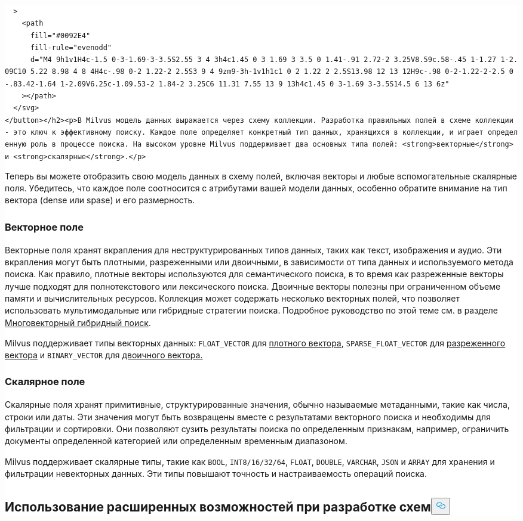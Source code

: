       >
        <path
          fill="#0092E4"
          fill-rule="evenodd"
          d="M4 9h1v1H4c-1.5 0-3-1.69-3-3.5S2.55 3 4 3h4c1.45 0 3 1.69 3 3.5 0 1.41-.91 2.72-2 3.25V8.59c.58-.45 1-1.27 1-2.09C10 5.22 8.98 4 8 4H4c-.98 0-2 1.22-2 2.5S3 9 4 9zm9-3h-1v1h1c1 0 2 1.22 2 2.5S13.98 12 13 12H9c-.98 0-2-1.22-2-2.5 0-.83.42-1.64 1-2.09V6.25c-1.09.53-2 1.84-2 3.25C6 11.31 7.55 13 9 13h4c1.45 0 3-1.69 3-3.5S14.5 6 13 6z"
        ></path>
      </svg>
    </button></h2><p>В Milvus модель данных выражается через схему коллекции. Разработка правильных полей в схеме коллекции - это ключ к эффективному поиску. Каждое поле определяет конкретный тип данных, хранящихся в коллекции, и играет определенную роль в процессе поиска. На высоком уровне Milvus поддерживает два основных типа полей: <strong>векторные</strong> и <strong>скалярные</strong>.</p>
<p>Теперь вы можете отобразить свою модель данных в схему полей, включая векторы и любые вспомогательные скалярные поля. Убедитесь, что каждое поле соотносится с атрибутами вашей модели данных, особенно обратите внимание на тип вектора (dense или spase) и его размерность.</p>
<h3 id="Vector-Field" class="common-anchor-header">Векторное поле</h3><p>Векторные поля хранят вкрапления для неструктурированных типов данных, таких как текст, изображения и аудио. Эти вкрапления могут быть плотными, разреженными или двоичными, в зависимости от типа данных и используемого метода поиска. Как правило, плотные векторы используются для семантического поиска, в то время как разреженные векторы лучше подходят для полнотекстового или лексического поиска. Двоичные векторы полезны при ограниченном объеме памяти и вычислительных ресурсов. Коллекция может содержать несколько векторных полей, что позволяет использовать мультимодальные или гибридные стратегии поиска. Подробное руководство по этой теме см. в разделе <a href="/docs/ru/multi-vector-search.md">Многовекторный гибридный поиск</a>.</p>
<p>Milvus поддерживает типы векторных данных: <code translate="no">FLOAT_VECTOR</code> для <a href="/docs/ru/dense-vector.md">плотного вектора</a>, <code translate="no">SPARSE_FLOAT_VECTOR</code> для <a href="/docs/ru/sparse_vector.md">разреженного вектора</a> и <code translate="no">BINARY_VECTOR</code> для <a href="/docs/ru/binary-vector.md">двоичного вектора.</a></p>
<h3 id="Scalar-Field" class="common-anchor-header">Скалярное поле</h3><p>Скалярные поля хранят примитивные, структурированные значения, обычно называемые метаданными, такие как числа, строки или даты. Эти значения могут быть возвращены вместе с результатами векторного поиска и необходимы для фильтрации и сортировки. Они позволяют сузить результаты поиска по определенным признакам, например, ограничить документы определенной категорией или определенным временным диапазоном.</p>
<p>Milvus поддерживает скалярные типы, такие как <code translate="no">BOOL</code>, <code translate="no">INT8/16/32/64</code>, <code translate="no">FLOAT</code>, <code translate="no">DOUBLE</code>, <code translate="no">VARCHAR</code>, <code translate="no">JSON</code> и <code translate="no">ARRAY</code> для хранения и фильтрации невекторных данных. Эти типы повышают точность и настраиваемость операций поиска.</p>
<h2 id="Leverage-Advanced-Features-in-Schema-Design" class="common-anchor-header">Использование расширенных возможностей при разработке схем<button data-href="#Leverage-Advanced-Features-in-Schema-Design" class="anchor-icon" translate="no">
      <svg translate="no"
        aria-hidden="true"
        focusable="false"
        height="20"
        version="1.1"
        viewBox="0 0 16 16"
        width="16"
      >
        <path
          fill="#0092E4"
          fill-rule="evenodd"
          d="M4 9h1v1H4c-1.5 0-3-1.69-3-3.5S2.55 3 4 3h4c1.45 0 3 1.69 3 3.5 0 1.41-.91 2.72-2 3.25V8.59c.58-.45 1-1.27 1-2.09C10 5.22 8.98 4 8 4H4c-.98 0-2 1.22-2 2.5S3 9 4 9zm9-3h-1v1h1c1 0 2 1.22 2 2.5S13.98 12 13 12H9c-.98 0-2-1.22-2-2.5 0-.83.42-1.64 1-2.09V6.25c-1.09.53-2 1.84-2 3.25C6 11.31 7.55 13 9 13h4c1.45 0 3-1.69 3-3.5S14.5 6 13 6z"
        ></path>
      </svg>
